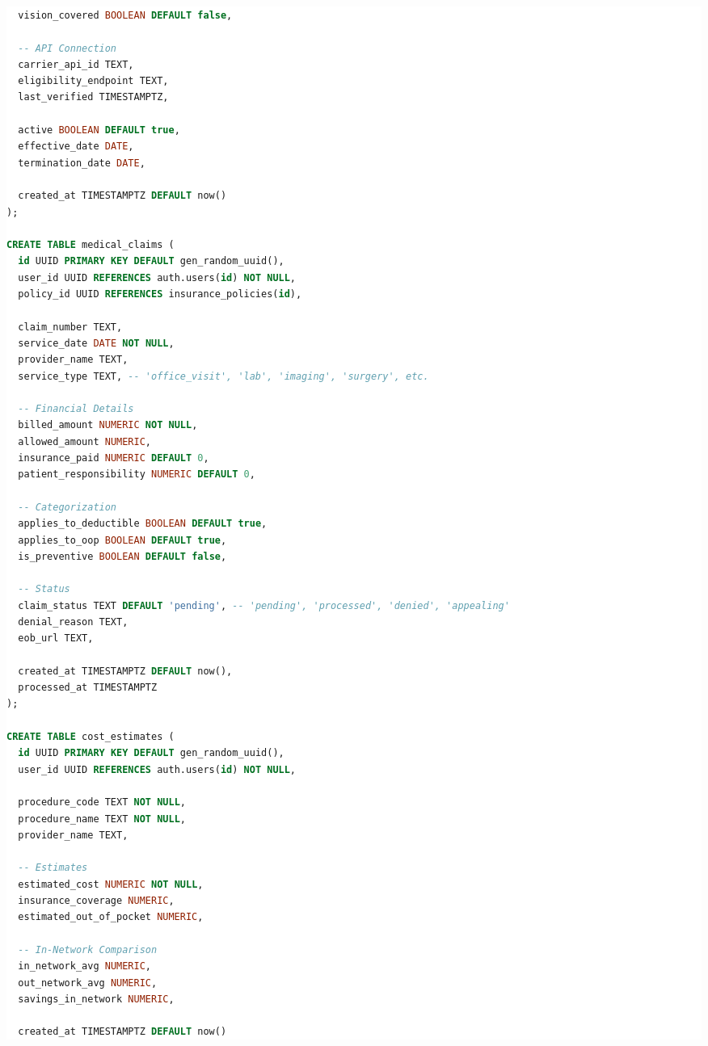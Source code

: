 ```sql
  vision_covered BOOLEAN DEFAULT false,

  -- API Connection
  carrier_api_id TEXT,
  eligibility_endpoint TEXT,
  last_verified TIMESTAMPTZ,

  active BOOLEAN DEFAULT true,
  effective_date DATE,
  termination_date DATE,

  created_at TIMESTAMPTZ DEFAULT now()
);

CREATE TABLE medical_claims (
  id UUID PRIMARY KEY DEFAULT gen_random_uuid(),
  user_id UUID REFERENCES auth.users(id) NOT NULL,
  policy_id UUID REFERENCES insurance_policies(id),

  claim_number TEXT,
  service_date DATE NOT NULL,
  provider_name TEXT,
  service_type TEXT, -- 'office_visit', 'lab', 'imaging', 'surgery', etc.

  -- Financial Details
  billed_amount NUMERIC NOT NULL,
  allowed_amount NUMERIC,
  insurance_paid NUMERIC DEFAULT 0,
  patient_responsibility NUMERIC DEFAULT 0,

  -- Categorization
  applies_to_deductible BOOLEAN DEFAULT true,
  applies_to_oop BOOLEAN DEFAULT true,
  is_preventive BOOLEAN DEFAULT false,

  -- Status
  claim_status TEXT DEFAULT 'pending', -- 'pending', 'processed', 'denied', 'appealing'
  denial_reason TEXT,
  eob_url TEXT,

  created_at TIMESTAMPTZ DEFAULT now(),
  processed_at TIMESTAMPTZ
);

CREATE TABLE cost_estimates (
  id UUID PRIMARY KEY DEFAULT gen_random_uuid(),
  user_id UUID REFERENCES auth.users(id) NOT NULL,

  procedure_code TEXT NOT NULL,
  procedure_name TEXT NOT NULL,
  provider_name TEXT,

  -- Estimates
  estimated_cost NUMERIC NOT NULL,
  insurance_coverage NUMERIC,
  estimated_out_of_pocket NUMERIC,

  -- In-Network Comparison
  in_network_avg NUMERIC,
  out_network_avg NUMERIC,
  savings_in_network NUMERIC,

  created_at TIMESTAMPTZ DEFAULT now()
```